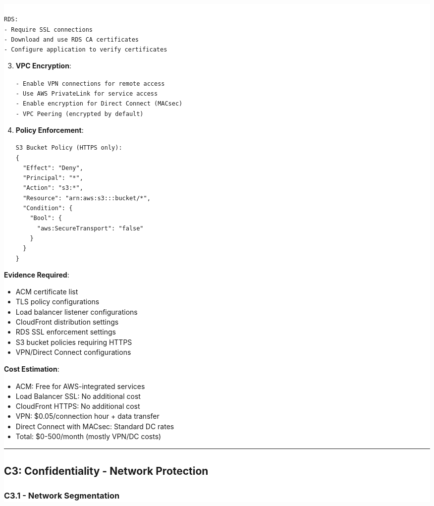    ```
   
   RDS:
   - Require SSL connections
   - Download and use RDS CA certificates
   - Configure application to verify certificates
   ```

3. **VPC Encryption**:
   ```
   - Enable VPN connections for remote access
   - Use AWS PrivateLink for service access
   - Enable encryption for Direct Connect (MACsec)
   - VPC Peering (encrypted by default)
   ```

4. **Policy Enforcement**:
   ```
   S3 Bucket Policy (HTTPS only):
   {
     "Effect": "Deny",
     "Principal": "*",
     "Action": "s3:*",
     "Resource": "arn:aws:s3:::bucket/*",
     "Condition": {
       "Bool": {
         "aws:SecureTransport": "false"
       }
     }
   }
   ```

**Evidence Required**:
- ACM certificate list
- TLS policy configurations
- Load balancer listener configurations
- CloudFront distribution settings
- RDS SSL enforcement settings
- S3 bucket policies requiring HTTPS
- VPN/Direct Connect configurations

**Cost Estimation**:
- ACM: Free for AWS-integrated services
- Load Balancer SSL: No additional cost
- CloudFront HTTPS: No additional cost
- VPN: $0.05/connection hour + data transfer
- Direct Connect with MACsec: Standard DC rates
- Total: $0-500/month (mostly VPN/DC costs)

---

## C3: Confidentiality - Network Protection

### C3.1 - Network Segmentation
